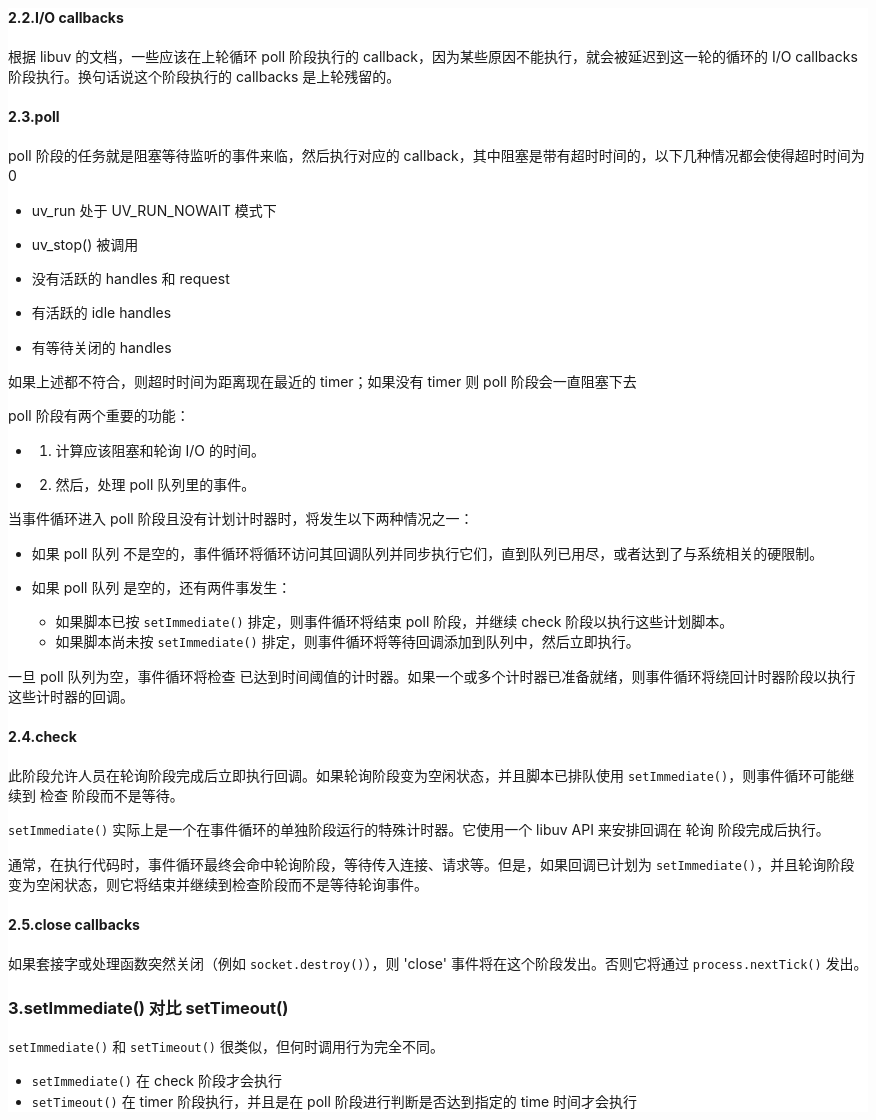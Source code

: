 #### 2.2.I/O callbacks

根据 libuv 的文档，一些应该在上轮循环 poll 阶段执行的 callback，因为某些原因不能执行，就会被延迟到这一轮的循环的 I/O callbacks 阶段执行。换句话说这个阶段执行的 callbacks 是上轮残留的。

#### 2.3.poll

poll 阶段的任务就是阻塞等待监听的事件来临，然后执行对应的 callback，其中阻塞是带有超时时间的，以下几种情况都会使得超时时间为 0

- uv_run 处于 UV_RUN_NOWAIT 模式下
  >
- uv_stop() 被调用
  >
- 没有活跃的 handles 和 request
  >
- 有活跃的 idle handles
  >
- 有等待关闭的 handles

如果上述都不符合，则超时时间为距离现在最近的 timer；如果没有 timer 则 poll 阶段会一直阻塞下去

poll 阶段有两个重要的功能：

- 1. 计算应该阻塞和轮询 I/O 的时间。
  >
- 2. 然后，处理 poll 队列里的事件。

当事件循环进入 poll 阶段且没有计划计时器时，将发生以下两种情况之一：

- 如果 poll 队列 不是空的，事件循环将循环访问其回调队列并同步执行它们，直到队列已用尽，或者达到了与系统相关的硬限制。
  >
- 如果 poll 队列 是空的，还有两件事发生：
  >
  - 如果脚本已按 `setImmediate()` 排定，则事件循环将结束 poll 阶段，并继续 check 阶段以执行这些计划脚本。
  - 如果脚本尚未按 `setImmediate()` 排定，则事件循环将等待回调添加到队列中，然后立即执行。

一旦 poll 队列为空，事件循环将检查 已达到时间阈值的计时器。如果一个或多个计时器已准备就绪，则事件循环将绕回计时器阶段以执行这些计时器的回调。

#### 2.4.check

此阶段允许人员在轮询阶段完成后立即执行回调。如果轮询阶段变为空闲状态，并且脚本已排队使用 `setImmediate()`，则事件循环可能继续到 检查 阶段而不是等待。

`setImmediate()` 实际上是一个在事件循环的单独阶段运行的特殊计时器。它使用一个 libuv API 来安排回调在 轮询 阶段完成后执行。

通常，在执行代码时，事件循环最终会命中轮询阶段，等待传入连接、请求等。但是，如果回调已计划为 `setImmediate()`，并且轮询阶段变为空闲状态，则它将结束并继续到检查阶段而不是等待轮询事件。

#### 2.5.close callbacks

如果套接字或处理函数突然关闭（例如 `socket.destroy()`），则 'close' 事件将在这个阶段发出。否则它将通过 `process.nextTick()` 发出。

### 3.setImmediate() 对比 setTimeout()

`setImmediate()` 和 `setTimeout()` 很类似，但何时调用行为完全不同。

- `setImmediate()` 在 check 阶段才会执行
- `setTimeout()` 在 timer 阶段执行，并且是在 poll 阶段进行判断是否达到指定的 time 时间才会执行
